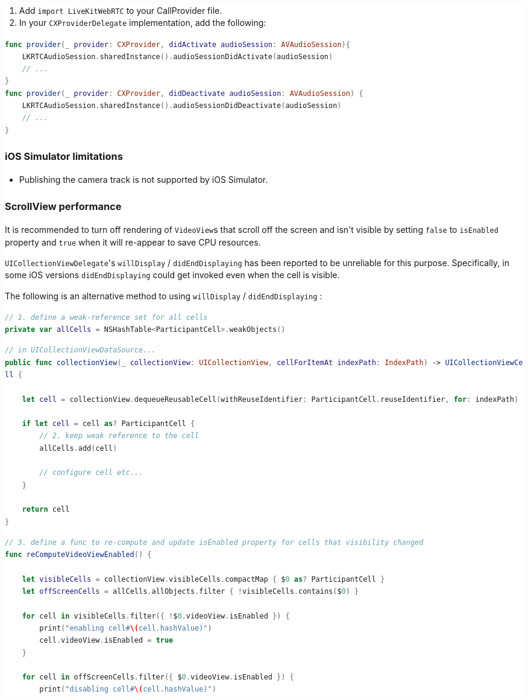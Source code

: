 1. Add `import LiveKitWebRTC` to your CallProvider file.
2. In your `CXProviderDelegate` implementation, add the following:

```swift
func provider(_ provider: CXProvider, didActivate audioSession: AVAudioSession){
    LKRTCAudioSession.sharedInstance().audioSessionDidActivate(audioSession)
    // ...
}
func provider(_ provider: CXProvider, didDeactivate audioSession: AVAudioSession) {
    LKRTCAudioSession.sharedInstance().audioSessionDidDeactivate(audioSession)
    // ...
}
```

### iOS Simulator limitations

- Publishing the camera track is not supported by iOS Simulator.

### ScrollView performance

It is recommended to turn off rendering of `VideoView`s that scroll off the screen and isn't visible by setting `false` to `isEnabled` property and `true` when it will re-appear to save CPU resources.

`UICollectionViewDelegate`'s `willDisplay` / `didEndDisplaying` has been reported to be unreliable for this purpose. Specifically, in some iOS versions `didEndDisplaying` could get invoked even when the cell is visible.

The following is an alternative method to using `willDisplay` / `didEndDisplaying` :

```swift
// 1. define a weak-reference set for all cells
private var allCells = NSHashTable<ParticipantCell>.weakObjects()
```

```swift
// in UICollectionViewDataSource...
public func collectionView(_ collectionView: UICollectionView, cellForItemAt indexPath: IndexPath) -> UICollectionViewCell {

    let cell = collectionView.dequeueReusableCell(withReuseIdentifier: ParticipantCell.reuseIdentifier, for: indexPath)

    if let cell = cell as? ParticipantCell {
        // 2. keep weak reference to the cell
        allCells.add(cell)

        // configure cell etc...
    }

    return cell
}
```

```swift
// 3. define a func to re-compute and update isEnabled property for cells that visibility changed
func reComputeVideoViewEnabled() {

    let visibleCells = collectionView.visibleCells.compactMap { $0 as? ParticipantCell }
    let offScreenCells = allCells.allObjects.filter { !visibleCells.contains($0) }

    for cell in visibleCells.filter({ !$0.videoView.isEnabled }) {
        print("enabling cell#\(cell.hashValue)")
        cell.videoView.isEnabled = true
    }

    for cell in offScreenCells.filter({ $0.videoView.isEnabled }) {
        print("disabling cell#\(cell.hashValue)")
```